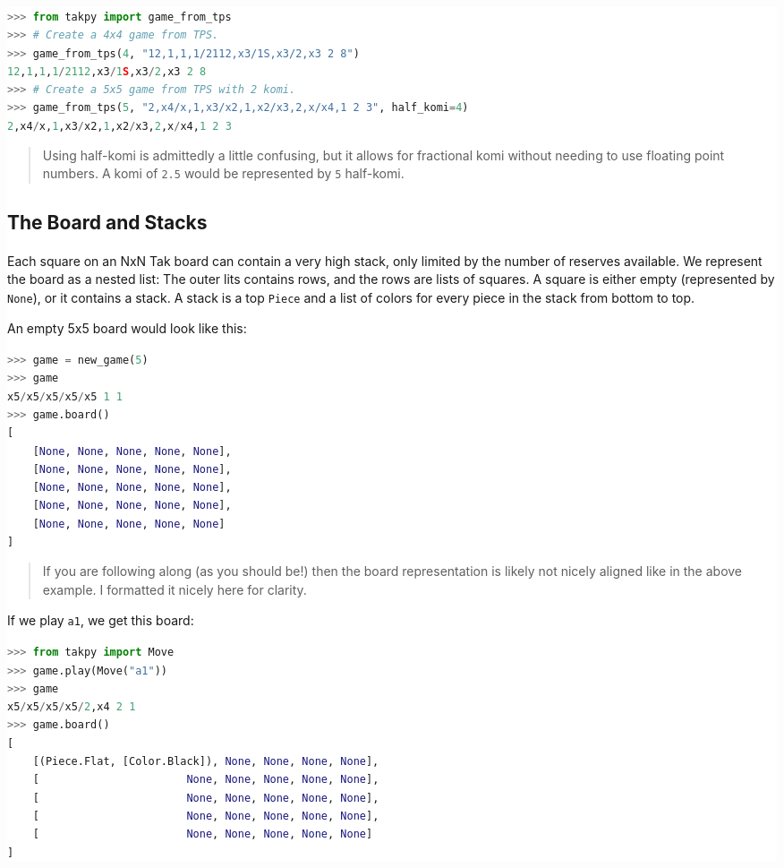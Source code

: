```py
>>> from takpy import game_from_tps
>>> # Create a 4x4 game from TPS.
>>> game_from_tps(4, "12,1,1,1/2112,x3/1S,x3/2,x3 2 8")
12,1,1,1/2112,x3/1S,x3/2,x3 2 8
>>> # Create a 5x5 game from TPS with 2 komi.
>>> game_from_tps(5, "2,x4/x,1,x3/x2,1,x2/x3,2,x/x4,1 2 3", half_komi=4)
2,x4/x,1,x3/x2,1,x2/x3,2,x/x4,1 2 3
```

> Using half-komi is admittedly a little confusing,
> but it allows for fractional komi without needing to use floating point numbers.
> A komi of `2.5` would be represented by `5` half-komi.

## The Board and Stacks

Each square on an NxN Tak board can contain a very high stack, only limited by the number of reserves available.
We represent the board as a nested list: The outer lits contains rows, and the rows are lists of squares.
A square is either empty (represented by `None`), or it contains a stack. A stack is a top `Piece` and
a list of colors for every piece in the stack from bottom to top.

An empty 5x5 board would look like this:

```py
>>> game = new_game(5)
>>> game
x5/x5/x5/x5/x5 1 1
>>> game.board()
[
    [None, None, None, None, None],
    [None, None, None, None, None],
    [None, None, None, None, None],
    [None, None, None, None, None],
    [None, None, None, None, None]
]
```

> If you are following along (as you should be!) then the board representation is likely not nicely
> aligned like in the above example. I formatted it nicely here for clarity.

If we play `a1`, we get this board:

```py
>>> from takpy import Move
>>> game.play(Move("a1"))   
>>> game
x5/x5/x5/x5/2,x4 2 1
>>> game.board()
[
    [(Piece.Flat, [Color.Black]), None, None, None, None],
    [                       None, None, None, None, None],
    [                       None, None, None, None, None],
    [                       None, None, None, None, None],
    [                       None, None, None, None, None]
]
```


[`fast_tak`]: https://github.com/ViliamVadocz/fast-tak
[`takpy.pyi`]: https://github.com/ViliamVadocz/takpy/blob/main/takpy.pyi
[`takpy`]: https://pypi.org/project/takpy/
[PlayTak]: https://playtak.com/]
[plies]: https://en.wikipedia.org/wiki/Ply_(game_theory)
[PTN]: https://ustak.org/portable-tak-notation/
[REPL]: https://en.wikipedia.org/wiki/Read%E2%80%93eval%E2%80%93print_loop
[stub file]: https://typing.readthedocs.io/en/latest/spec/distributing.html#stub-files
[TakZero]: https://github.com/ViliamVadocz/takzero
[TPS]: https://ustak.org/tak-positional-system-tps/
[WilemBot]: https://github.com/ViliamVadocz/tak